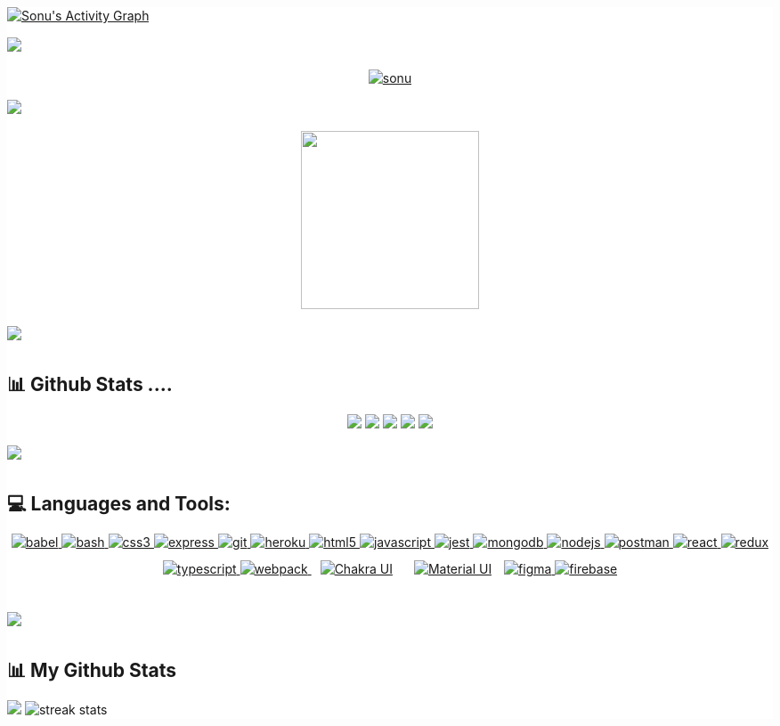 
   <a href="https://github.com/sonugup"><img alt="Sonu's Activity Graph" src="/graph?username=sonugup&custom_title=sonugup's%20Contribution%20Graph&theme=react-dark" /></a>
  <br/>

<img src="https://user-images.githubusercontent.com/73097560/115834477-dbab4500-a447-11eb-908a-139a6edaec5c.gif">

<p align="center"><a href="https://github.com/ryo-ma/github-profile-trophy"><img src="https://github-profile-trophy.vercel.app/?username=sonugup" alt="sonu" /></a></p>

<img src="https://user-images.githubusercontent.com/73097560/115834477-dbab4500-a447-11eb-908a-139a6edaec5c.gif">


<p align='center'>
<img src="https://media.giphy.com/media/WFZvB7VIXBgiz3oDXE/giphy.gif" width="200" height="200" frameBorder="0" class="giphy-embed" allowFullScreen></img></p>



<img src="https://user-images.githubusercontent.com/73097560/115834477-dbab4500-a447-11eb-908a-139a6edaec5c.gif">


 <h2> 📊 Github Stats ....</h2>
<p align="center">
<img src="http://github-profile-summary-cards.vercel.app/api/cards/profile-details?username=sonugup&theme=solarized_dark">
<img src="http://github-profile-summary-cards.vercel.app/api/cards/repos-per-language?username=sonugup&theme=solarized_dark">
<img src="http://github-profile-summary-cards.vercel.app/api/cards/most-commit-language?username=sonugup&theme=solarized_dark">
<img src="http://github-profile-summary-cards.vercel.app/api/cards/stats?username=sonugup&theme=solarized_dark">
<img src="http://github-profile-summary-cards.vercel.app/api/cards/productive-time?username=sonugpu&theme=solarized_dark&utcOffset=8">
	
</p>

<img src="https://user-images.githubusercontent.com/73097560/115834477-dbab4500-a447-11eb-908a-139a6edaec5c.gif">


<h2 align="left"> 💻 Languages and Tools:</h2>

<table align="center">
	
<p align="center" justify-contan="space-between"> <a href="https://babeljs.io/" target="_blank" rel="noreferrer"> <img src="https://www.vectorlogo.zone/logos/babeljs/babeljs-icon.svg" alt="babel" width="40" height="40"/> </a> <a href="https://www.gnu.org/software/bash/" target="_blank" rel="noreferrer"> <img src="https://www.vectorlogo.zone/logos/gnu_bash/gnu_bash-icon.svg" alt="bash" width="40" height="40"/> </a> <a href="https://www.w3schools.com/css/" target="_blank" rel="noreferrer"> <img src="https://tse2.mm.bing.net/th?id=OIP.kGO7_M0ypB7--OtLwk1PjgHaHa&pid=Api&P=0" alt="css3" width="40" height="40"/> </a> <a href="https://expressjs.com" target="_blank" rel="noreferrer"> <img src="https://tse3.mm.bing.net/th?id=OIP.VeCA96vLgWPVIxfZOEWVHgHaCe&pid=Api&P=0" alt="express" width="40" height="40"/> </a> <a href="https://git-scm.com/" target="_blank" rel="noreferrer"> <img src="https://www.vectorlogo.zone/logos/git-scm/git-scm-icon.svg" alt="git" width="40" height="40"/> </a> <a href="https://heroku.com" target="_blank" rel="noreferrer"> <img src="https://www.vectorlogo.zone/logos/heroku/heroku-icon.svg" alt="heroku" width="40" height="40"/> </a> <a href="https://www.w3.org/html/" target="_blank" rel="noreferrer"> <img src="https://tse4.mm.bing.net/th?id=OIP.thT5oFZQ6blt7EeQweU7-gHaD_&pid=Api&P=0" alt="html5" width="40" height="40"/> </a> <a href="https://developer.mozilla.org/en-US/docs/Web/JavaScript" target="_blank" rel="noreferrer"> <img src="https://tse4.mm.bing.net/th?id=OIP.PHBTJoshbg880IH9z_PB6QHaHa&pid=Api&P=0" alt="javascript" width="40" height="40"/> </a> <a href="https://jestjs.io" target="_blank" rel="noreferrer"> <img src="https://www.vectorlogo.zone/logos/jestjsio/jestjsio-icon.svg" alt="jest" width="40" height="40"/> </a> <a href="https://www.mongodb.com/" target="_blank" rel="noreferrer"> <img src="https://tse1.mm.bing.net/th?id=OIP.l_5RrXvfEAXihZJw0ynvcQHaIk&pid=Api&P=0" alt="mongodb" width="40" height="40"/> </a> <a href="https://nodejs.org" target="_blank" rel="noreferrer"> <img src="https://tse4.mm.bing.net/th?id=OIP.1CZy1NGFc50mJX7VxlPHQAHaIj&pid=Api&P=0" alt="nodejs" width="40" height="40"/> </a> <a href="https://postman.com" target="_blank" rel="noreferrer"> <img src="https://www.vectorlogo.zone/logos/getpostman/getpostman-icon.svg" alt="postman" width="40" height="40"/> </a> <a href="https://reactjs.org/" target="_blank" rel="noreferrer"> <img src="https://tse2.mm.bing.net/th?id=OIP.d2_YJpQXd074spMEeB5SdwHaGb&pid=Api&P=0" alt="react" width="40" height="40"/> </a> <a href="https://redux.js.org" target="_blank" rel="noreferrer"> <img src="https://tse2.mm.bing.net/th?id=OIP.2cm9JfHdQYjknL34mQo6iAHaGs&pid=Api&P=0" alt="redux" width="40" height="40"/> </a> <a href="https://www.typescriptlang.org/" target="_blank" rel="noreferrer"> <img src="https://tse4.mm.bing.net/th?id=OIP.kiXVStUU36Cpj0zzrUIdeQHaHa&pid=Api&P=0" alt="typescript" width="40" height="40"/> </a> <a href="https://webpack.js.org" target="_blank" rel="noreferrer"> <img src="https://tse4.mm.bing.net/th?id=OIP._w0deIQ3PiZgN3yYy_zfngHaGG&pid=Api&P=0" alt="webpack" width="40" height="40"/> </a><a href="https://chakra-ui.com/" target="_blank"><img style="margin: 10px" src="https://profilinator.rishav.dev/skills-assets/chakraui.png" alt="Chakra UI" height="40" /></a>  
<a href="https://mui.com/" target="_blank"><img style="margin: 10px" src="https://profilinator.rishav.dev/skills-assets/mui.png" alt="Material UI" height="40" /></a> <a href="https://www.figma.com/" target="_blank" rel="noreferrer"> <img src="https://www.vectorlogo.zone/logos/figma/figma-icon.svg" alt="figma" width="40" height="40"/> </a> <a href="https://firebase.google.com/" target="_blank" rel="noreferrer"> <img src="https://www.vectorlogo.zone/logos/firebase/firebase-icon.svg" alt="firebase" width="40" height="40"/> </a>  </p>

</table>


<img src="https://user-images.githubusercontent.com/73097560/115834477-dbab4500-a447-11eb-908a-139a6edaec5c.gif">

## 📊 My Github Stats

<p align="left" style="margin-right:0px;padding-right:0px">
<img src="https://github-readme-stats.vercel.app/api?username=sonugup&theme=algolia">
<img alt="streak stats" src="https://github-readme-streak-stats.herokuapp.com/?user=sonugup&theme=algolia" />
</p>